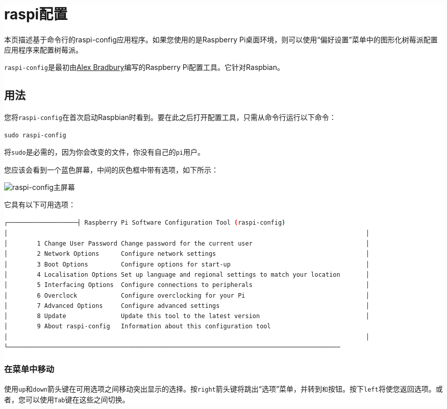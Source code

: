 # raspi配置

本页描述基于命令行的raspi-config应用程序。如果您使用的是Raspberry Pi桌面环境，则可以使用“偏好设置”菜单中的图形化树莓派配置应用程序来配置树莓派。

`raspi-config`是最初由[Alex Bradbury](https://github.com/asb)编写的Raspberry Pi配置工具。它针对Raspbian。



## 用法

您将`raspi-config`在首次启动Raspbian时看到。要在此之后打开配置工具，只需从命令行运行以下命令：

```
sudo raspi-config
```

将`sudo`是必需的，因为你会改变的文件，你没有自己的`pi`用户。

您应该会看到一个蓝色屏幕，中间的灰色框中带有选项，如下所示：

![raspi-config主屏幕](http://pi-cdn.lxx1.com/raspi-config.png)

它具有以下可用选项：

```bash
┌───────────────────┤ Raspberry Pi Software Configuration Tool (raspi-config) 
│                                                                                                  │
│        1 Change User Password Change password for the current user                               │
│        2 Network Options      Configure network settings                                         │
│        3 Boot Options         Configure options for start-up                                     │
│        4 Localisation Options Set up language and regional settings to match your location       │
│        5 Interfacing Options  Configure connections to peripherals                               │
│        6 Overclock            Configure overclocking for your Pi                                 │
│        7 Advanced Options     Configure advanced settings                                        │
│        8 Update               Update this tool to the latest version                             │
│        9 About raspi-config   Information about this configuration tool            
│                                                                                                  │
└───────────────────────────────────────────────────────────────────────────────────────────
```



### 在菜单中移动

使用`up`和`down`箭头键在可用选项之间移动突出显示的选择。按`right`箭头键将跳出“选项”菜单，并转到``和``按钮。按下`left`将使您返回选项。或者，您可以使用`Tab`键在这些之间切换。
